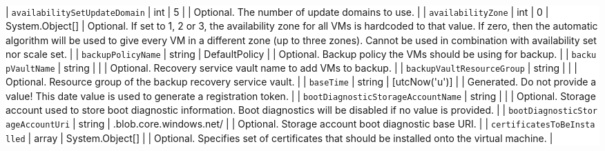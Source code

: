 | `availabilitySetUpdateDomain`            | int          | 5                                                      |                                                                                                | Optional. The number of update domains to use.                                                                                                                                                                                                                                                                                                                                                                 |
| `availabilityZone`                       | int          | 0                                                      | System.Object[]                                                                                | Optional. If set to 1, 2 or 3, the availability zone for all VMs is hardcoded to that value. If zero, then the automatic algorithm will be used to give every VM in a different zone (up to three zones). Cannot be used in combination with availability set nor scale set.                                                                                                                                   |
| `backupPolicyName`                       | string       | DefaultPolicy                                          |                                                                                                | Optional. Backup policy the VMs should be using for backup.                                                                                                                                                                                                                                                                                                                                                    |
| `backupVaultName`                        | string       |                                                        |                                                                                                | Optional. Recovery service vault name to add VMs to backup.                                                                                                                                                                                                                                                                                                                                                    |
| `backupVaultResourceGroup`               | string       |                                                        |                                                                                                | Optional. Resource group of the backup recovery service vault.                                                                                                                                                                                                                                                                                                                                                 |
| `baseTime`                               | string       | [utcNow('u')]                                          |                                                                                                | Generated. Do not provide a value! This date value is used to generate a registration token.                                                                                                                                                                                                                                                                                                                   |
| `bootDiagnosticStorageAccountName`       | string       |                                                        |                                                                                                | Optional. Storage account used to store boot diagnostic information. Boot diagnostics will be disabled if no value is provided.                                                                                                                                                                                                                                                                                |
| `bootDiagnosticStorageAccountUri`        | string       | .blob.core.windows.net/                                |                                                                                                | Optional. Storage account boot diagnostic base URI.                                                                                                                                                                                                                                                                                                                                                            |
| `certificatesToBeInstalled`              | array        | System.Object[]                                        |                                                                                                | Optional. Specifies set of certificates that should be installed onto the virtual machine.                                                                                                                                                                                                                                                                                                                     |